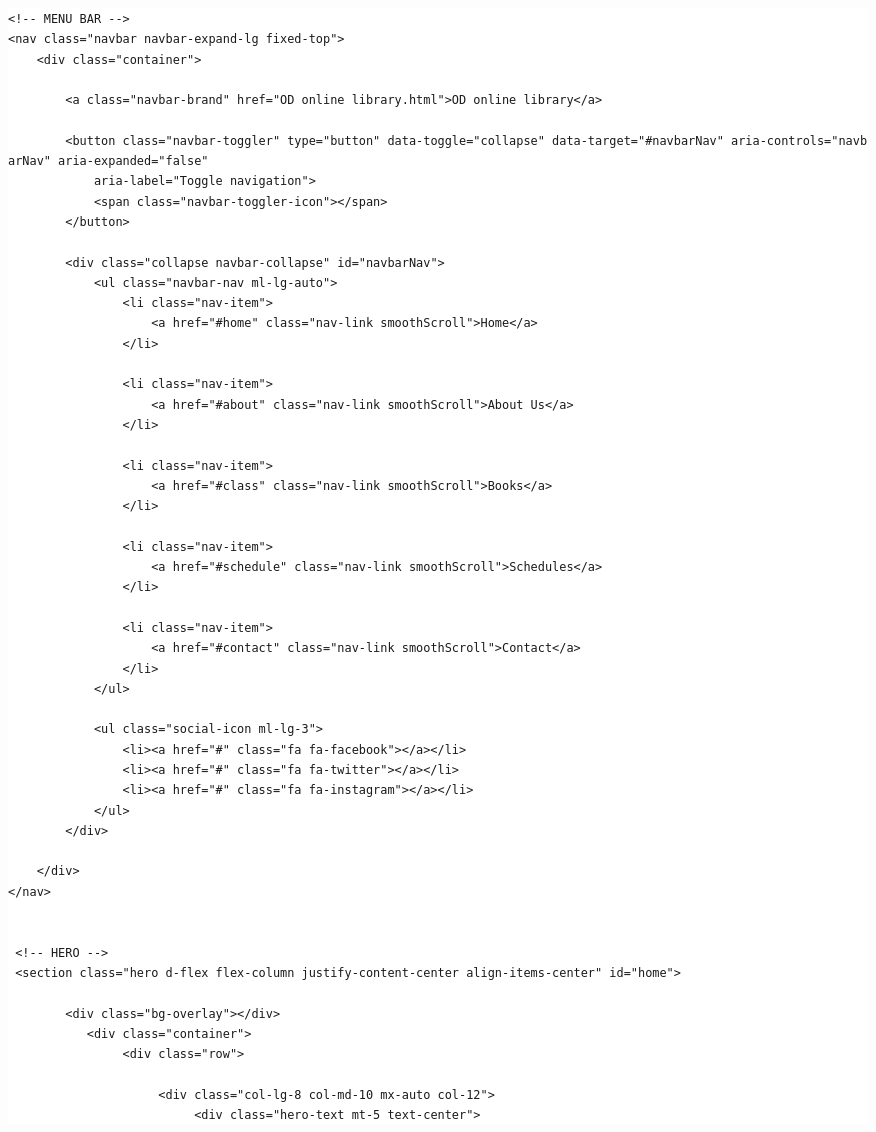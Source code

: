</head>
<body data-spy="scroll" data-target="#navbarNav" data-offset="50">

    <!-- MENU BAR -->
    <nav class="navbar navbar-expand-lg fixed-top">
        <div class="container">

            <a class="navbar-brand" href="OD online library.html">OD online library</a>

            <button class="navbar-toggler" type="button" data-toggle="collapse" data-target="#navbarNav" aria-controls="navbarNav" aria-expanded="false"
                aria-label="Toggle navigation">
                <span class="navbar-toggler-icon"></span>
            </button>

            <div class="collapse navbar-collapse" id="navbarNav">
                <ul class="navbar-nav ml-lg-auto">
                    <li class="nav-item">
                        <a href="#home" class="nav-link smoothScroll">Home</a>
                    </li>

                    <li class="nav-item">
                        <a href="#about" class="nav-link smoothScroll">About Us</a>
                    </li>

                    <li class="nav-item">
                        <a href="#class" class="nav-link smoothScroll">Books</a>
                    </li>

                    <li class="nav-item">
                        <a href="#schedule" class="nav-link smoothScroll">Schedules</a>
                    </li>

                    <li class="nav-item">
                        <a href="#contact" class="nav-link smoothScroll">Contact</a>
                    </li>
                </ul>

                <ul class="social-icon ml-lg-3">
                    <li><a href="#" class="fa fa-facebook"></a></li>
                    <li><a href="#" class="fa fa-twitter"></a></li>
                    <li><a href="#" class="fa fa-instagram"></a></li>
                </ul>
            </div>

        </div>
    </nav>


     <!-- HERO -->
     <section class="hero d-flex flex-column justify-content-center align-items-center" id="home">

            <div class="bg-overlay"></div>
               <div class="container">
                    <div class="row">

                         <div class="col-lg-8 col-md-10 mx-auto col-12">
                              <div class="hero-text mt-5 text-center">
